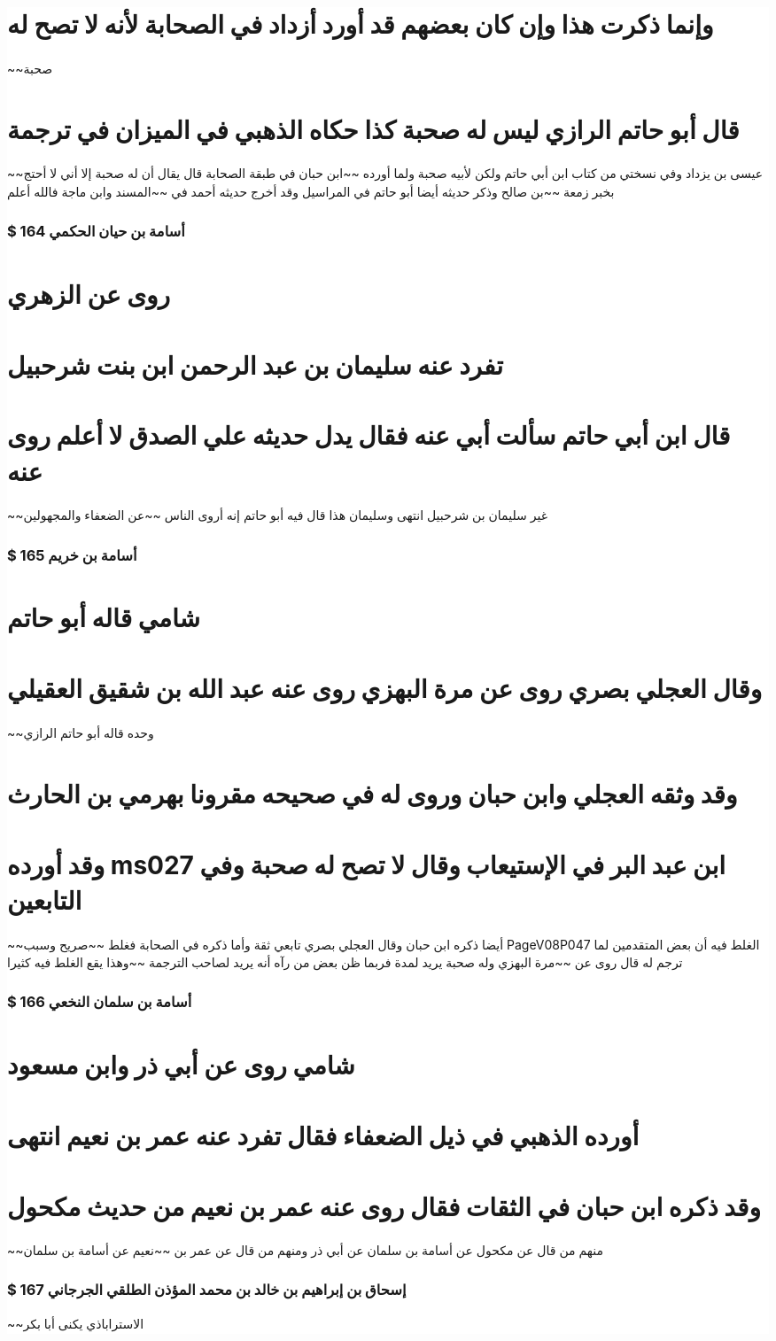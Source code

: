 # وإنما ذكرت هذا وإن كان بعضهم قد أورد أزداد في الصحابة لأنه لا تصح له
~~صحبة
# قال أبو حاتم الرازي ليس له صحبة كذا حكاه الذهبي في الميزان في ترجمة
~~عيسى بن يزداد وفي نسختي من كتاب ابن أبي حاتم ولكن لأبيه صحبة ولما أورده
~~ابن حبان في طبقة الصحابة قال يقال أن له صحبة إلا أني لا أحتج بخبر زمعة
~~بن صالح وذكر حديثه أيضا أبو حاتم في المراسيل وقد أخرج حديثه أحمد في
~~المسند وابن ماجة فالله أعلم
### $ 164 أسامة بن حيان الحكمي
# روى عن الزهري
# تفرد عنه سليمان بن عبد الرحمن ابن بنت شرحبيل
# قال ابن أبي حاتم سألت أبي عنه فقال يدل حديثه علي الصدق لا أعلم روى عنه
~~غير سليمان بن شرحبيل انتهى وسليمان هذا قال فيه أبو حاتم إنه أروى الناس
~~عن الضعفاء والمجهولين
### $ 165 أسامة بن خريم
# شامي قاله أبو حاتم
# وقال العجلي بصري روى عن مرة البهزي روى عنه عبد الله بن شقيق العقيلي
~~وحده قاله أبو حاتم الرازي
# وقد وثقه العجلي وابن حبان وروى له في صحيحه مقرونا بهرمي بن الحارث
# وقد أورده ms027 ابن عبد البر في الإستيعاب وقال لا تصح له صحبة وفي التابعين
~~أيضا ذكره ابن حبان وقال العجلي بصري تابعي ثقة وأما ذكره في الصحابة فغلط
~~صريح وسبب PageV08P047 الغلط فيه أن بعض المتقدمين لما ترجم له قال روى عن
~~مرة البهزي وله صحبة يريد لمدة فربما ظن بعض من رآه أنه يريد لصاحب الترجمة
~~وهذا يقع الغلط فيه كثيرا
### $ 166 أسامة بن سلمان النخعي
# شامي روى عن أبي ذر وابن مسعود
# أورده الذهبي في ذيل الضعفاء فقال تفرد عنه عمر بن نعيم انتهى
# وقد ذكره ابن حبان في الثقات فقال روى عنه عمر بن نعيم من حديث مكحول
~~منهم من قال عن مكحول عن أسامة بن سلمان عن أبي ذر ومنهم من قال عن عمر بن
~~نعيم عن أسامة بن سلمان
### $ 167 إسحاق بن إبراهيم بن خالد بن محمد المؤذن الطلقي الجرجاني
~~الاستراباذي يكنى أبا بكر